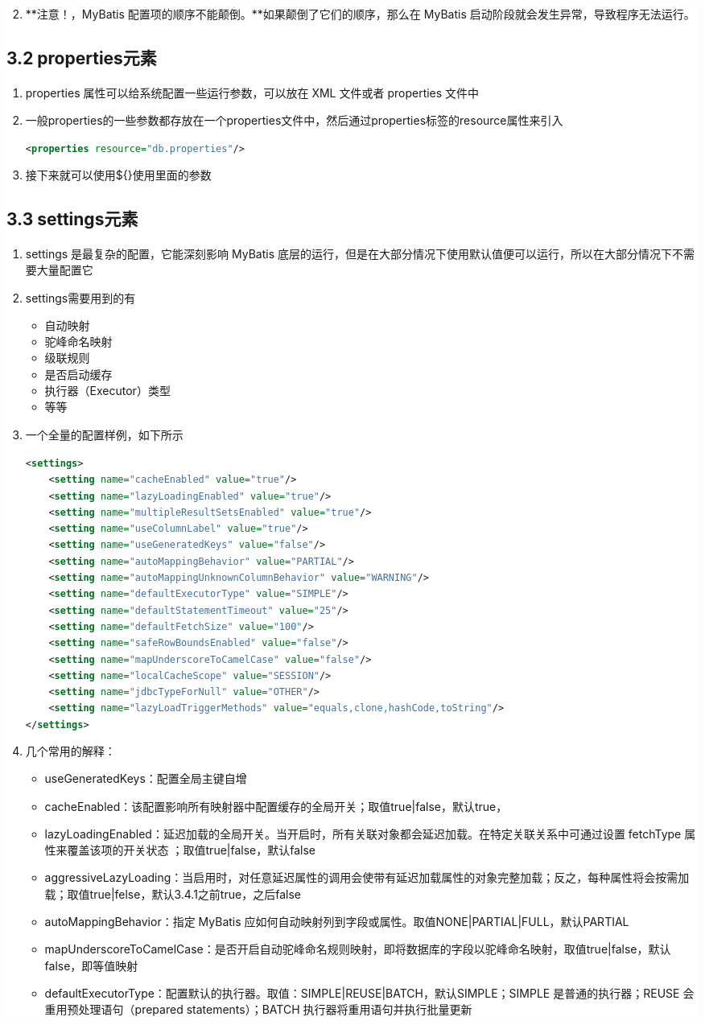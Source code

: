 2. **注意！，MyBatis 配置项的顺序不能颠倒。**如果颠倒了它们的顺序，那么在 MyBatis 启动阶段就会发生异常，导致程序无法运行。

## 3.2 properties元素

1. properties 属性可以给系统配置一些运行参数，可以放在 XML 文件或者 properties 文件中

2. 一般properties的一些参数都存放在一个properties文件中，然后通过properties标签的resource属性来引入

   ```xml
   <properties resource="db.properties"/>
   ```

3. 接下来就可以使用${}使用里面的参数

## 3.3 settings元素

1. settings 是最复杂的配置，它能深刻影响 MyBatis 底层的运行，但是在大部分情况下使用默认值便可以运行，所以在大部分情况下不需要大量配置它

2. settings需要用到的有

   - 自动映射
   - 驼峰命名映射
   - 级联规则
   - 是否启动缓存
   - 执行器（Executor）类型
   - 等等

3. 一个全量的配置样例，如下所示

   ```xml
   <settings>
       <setting name="cacheEnabled" value="true"/>
       <setting name="lazyLoadingEnabled" value="true"/>
       <setting name="multipleResultSetsEnabled" value="true"/>
       <setting name="useColumnLabel" value="true"/>
       <setting name="useGeneratedKeys" value="false"/>
       <setting name="autoMappingBehavior" value="PARTIAL"/>
       <setting name="autoMappingUnknownColumnBehavior" value="WARNING"/>
       <setting name="defaultExecutorType" value="SIMPLE"/>
       <setting name="defaultStatementTimeout" value="25"/>
       <setting name="defaultFetchSize" value="100"/>
       <setting name="safeRowBoundsEnabled" value="false"/>
       <setting name="mapUnderscoreToCamelCase" value="false"/>
       <setting name="localCacheScope" value="SESSION"/>
       <setting name="jdbcTypeForNull" value="OTHER"/>
       <setting name="lazyLoadTriggerMethods" value="equals,clone,hashCode,toString"/>
   </settings>
   ```

4. 几个常用的解释：

   - useGeneratedKeys：配置全局主键自增
   
   - cacheEnabled：该配置影响所有映射器中配置缓存的全局开关；取值true|false，默认true，
   - lazyLoadingEnabled：延迟加载的全局开关。当开启时，所有关联对象都会延迟加载。在特定关联关系中可通过设置 fetchType 属性来覆盖该项的开关状态 ；取值true|false，默认false
   - aggressiveLazyLoading：当启用时，对任意延迟属性的调用会使带有延迟加载属性的对象完整加载；反之，每种属性将会按需加载；取值true|felse，默认3.4.1之前true，之后false
   - autoMappingBehavior：指定 MyBatis 应如何自动映射列到字段或属性。取值NONE|PARTIAL|FULL，默认PARTIAL
   - mapUnderscoreToCamelCase：是否开启自动驼峰命名规则映射，即将数据库的字段以驼峰命名映射，取值true|false，默认false，即等值映射
   - defaultExecutorType：配置默认的执行器。取值：SIMPLE|REUSE|BATCH，默认SIMPLE；SIMPLE 是普通的执行器；REUSE 会重用预处理语句（prepared statements）；BATCH 执行器将重用语句并执行批量更新 
